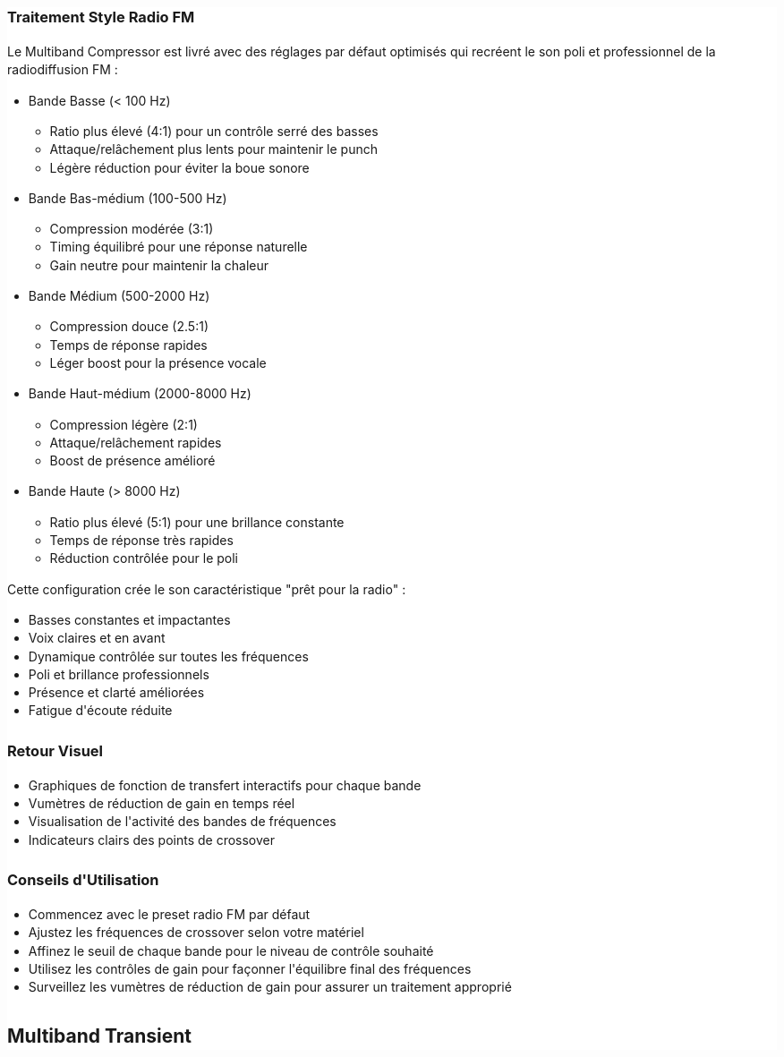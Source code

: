 ### Traitement Style Radio FM
Le Multiband Compressor est livré avec des réglages par défaut optimisés qui recréent le son poli et professionnel de la radiodiffusion FM :

- Bande Basse (< 100 Hz)
  - Ratio plus élevé (4:1) pour un contrôle serré des basses
  - Attaque/relâchement plus lents pour maintenir le punch
  - Légère réduction pour éviter la boue sonore

- Bande Bas-médium (100-500 Hz)
  - Compression modérée (3:1)
  - Timing équilibré pour une réponse naturelle
  - Gain neutre pour maintenir la chaleur

- Bande Médium (500-2000 Hz)
  - Compression douce (2.5:1)
  - Temps de réponse rapides
  - Léger boost pour la présence vocale

- Bande Haut-médium (2000-8000 Hz)
  - Compression légère (2:1)
  - Attaque/relâchement rapides
  - Boost de présence amélioré

- Bande Haute (> 8000 Hz)
  - Ratio plus élevé (5:1) pour une brillance constante
  - Temps de réponse très rapides
  - Réduction contrôlée pour le poli

Cette configuration crée le son caractéristique "prêt pour la radio" :
- Basses constantes et impactantes
- Voix claires et en avant
- Dynamique contrôlée sur toutes les fréquences
- Poli et brillance professionnels
- Présence et clarté améliorées
- Fatigue d'écoute réduite

### Retour Visuel
- Graphiques de fonction de transfert interactifs pour chaque bande
- Vumètres de réduction de gain en temps réel
- Visualisation de l'activité des bandes de fréquences
- Indicateurs clairs des points de crossover

### Conseils d'Utilisation
- Commencez avec le preset radio FM par défaut
- Ajustez les fréquences de crossover selon votre matériel
- Affinez le seuil de chaque bande pour le niveau de contrôle souhaité
- Utilisez les contrôles de gain pour façonner l'équilibre final des fréquences
- Surveillez les vumètres de réduction de gain pour assurer un traitement approprié

## Multiband Transient

